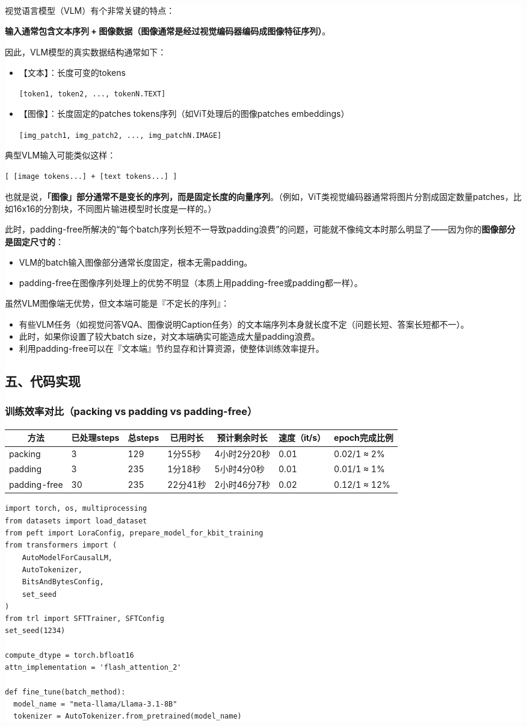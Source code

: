 视觉语言模型（VLM）有个非常关键的特点：

**输入通常包含文本序列 + 图像数据（图像通常是经过视觉编码器编码成图像特征序列）**。

因此，VLM模型的真实数据结构通常如下：

- 【文本】：长度可变的tokens

  ```
  [token1, token2, ..., tokenN.TEXT]
  ```

- 【图像】：长度固定的patches tokens序列（如ViT处理后的图像patches embeddings）

  ```
  [img_patch1, img_patch2, ..., img_patchN.IMAGE]
  ```

典型VLM输入可能类似这样：

```
[ [image tokens...] + [text tokens...] ]
```

也就是说，**「图像」部分通常不是变长的序列，而是固定长度的向量序列**。（例如，ViT类视觉编码器通常将图片分割成固定数量patches，比如16x16的分割块，不同图片输进模型时长度是一样的。）

此时，padding-free所解决的“每个batch序列长短不一导致padding浪费”的问题，可能就不像纯文本时那么明显了——因为你的**图像部分是固定尺寸的**：

- VLM的batch输入图像部分通常长度固定，根本无需padding。

- padding-free在图像序列处理上的优势不明显（本质上用padding-free或padding都一样）。

  

虽然VLM图像端无优势，但文本端可能是『不定长的序列』：

- 有些VLM任务（如视觉问答VQA、图像说明Caption任务）的文本端序列本身就长度不定（问题长短、答案长短都不一）。
- 此时，如果你设置了较大batch size，对文本端确实可能造成大量padding浪费。
- 利用padding-free可以在『文本端』节约显存和计算资源，使整体训练效率提升。



## 五、代码实现

###  训练效率对比（packing vs padding vs padding-free）

| 方法         | 已处理steps | 总steps | 已用时长 | 预计剩余时长 | 速度（it/s） | epoch完成比例 |
| ------------ | ----------- | ------- | -------- | ------------ | ------------ | ------------- |
| packing      | 3           | 129     | 1分55秒  | 4小时2分20秒 | 0.01         | 0.02/1 ≈ 2%   |
| padding      | 3           | 235     | 1分18秒  | 5小时4分0秒  | 0.01         | 0.01/1 ≈ 1%   |
| padding-free | 30          | 235     | 22分41秒 | 2小时46分7秒 | 0.02         | 0.12/1 ≈ 12%  |

```
import torch, os, multiprocessing
from datasets import load_dataset
from peft import LoraConfig, prepare_model_for_kbit_training
from transformers import (
    AutoModelForCausalLM,
    AutoTokenizer,
    BitsAndBytesConfig,
    set_seed
)
from trl import SFTTrainer, SFTConfig
set_seed(1234)

compute_dtype = torch.bfloat16
attn_implementation = 'flash_attention_2'

def fine_tune(batch_method):
  model_name = "meta-llama/Llama-3.1-8B"
  tokenizer = AutoTokenizer.from_pretrained(model_name)
```